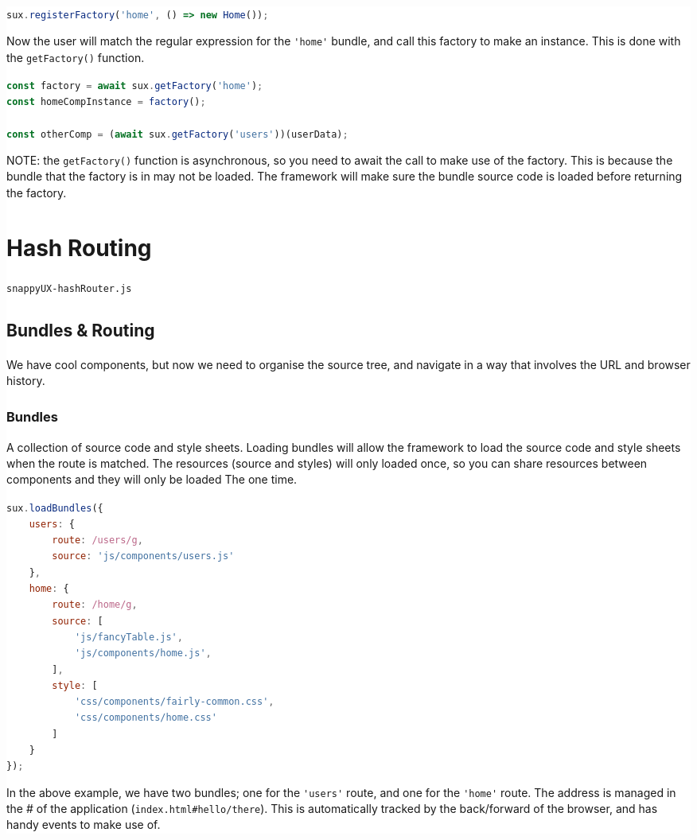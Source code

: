 ```javascript
sux.registerFactory('home', () => new Home());
```
Now the user will match the regular expression for the `'home'` bundle, and call this
factory to make an instance. This is done with the `getFactory()` function.

```javascript
const factory = await sux.getFactory('home');
const homeCompInstance = factory();

const otherComp = (await sux.getFactory('users'))(userData);
```

NOTE: the `getFactory()` function is asynchronous, so you need to await the call to make
use of the factory. This is because the bundle that the factory is in may not be loaded.
The framework will make sure the bundle source code is loaded before returning the factory.



# Hash Routing
`snappyUX-hashRouter.js`

## Bundles & Routing
We have cool components, but now we need to organise the source tree, and navigate in a way
that involves the URL and browser history.

### Bundles
A collection of source code and style sheets. Loading bundles will allow the framework to
load the source code and style sheets when the route is matched. The resources (source and
styles) will only loaded once, so you can share resources between components and they
will only be loaded The one time.

```javascript
sux.loadBundles({
    users: {
        route: /users/g,
        source: 'js/components/users.js'
    },
    home: {
        route: /home/g,
        source: [
            'js/fancyTable.js',
            'js/components/home.js',
        ],
        style: [
            'css/components/fairly-common.css',
            'css/components/home.css'
        ]
    }
});

```
In the above example, we have two bundles; one for the `'users'` route, and one for the `'home'` route.
The address is managed in the # of the application (`index.html#hello/there`). This is automatically tracked by the
back/forward of the browser, and has handy events to make use of.
